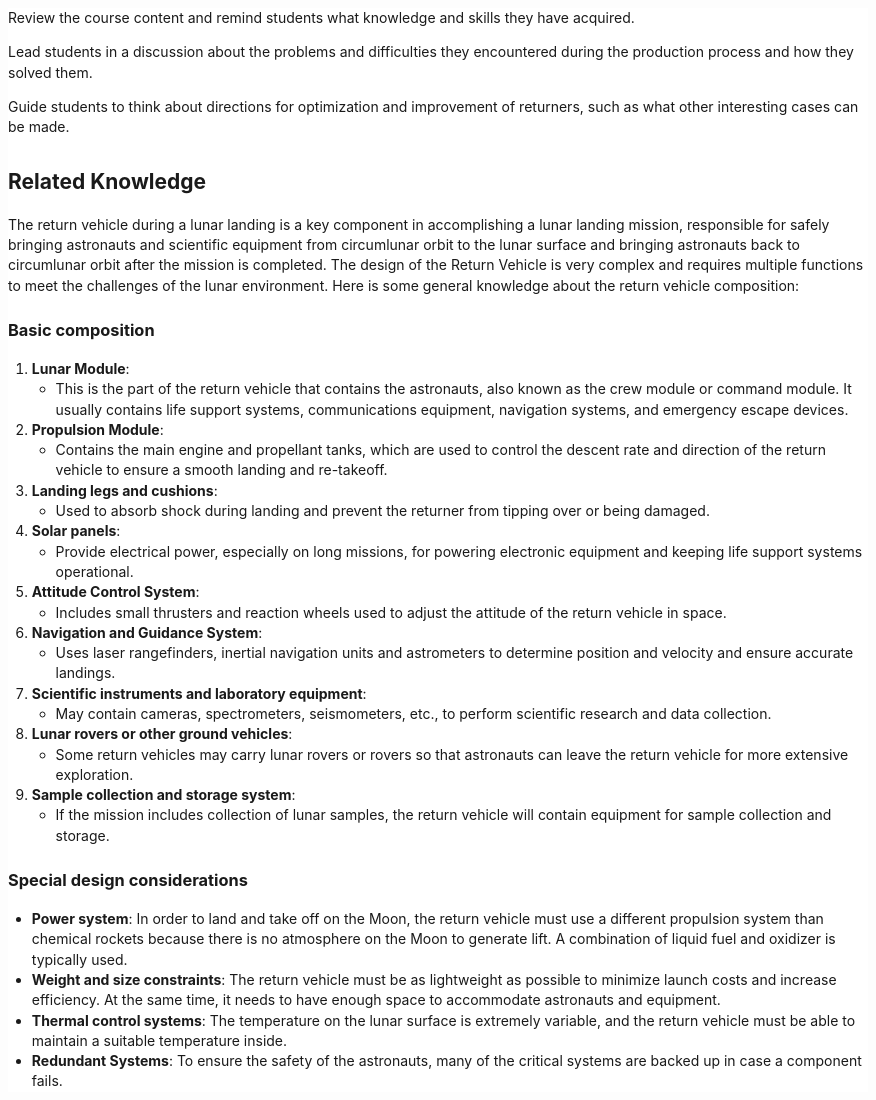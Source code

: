 Review the course content and remind students what knowledge and skills they have acquired.

Lead students in a discussion about the problems and difficulties they encountered during the production process and how they solved them.

Guide students to think about directions for optimization and improvement of returners, such as what other interesting cases can be made.

## Related Knowledge

The return vehicle during a lunar landing is a key component in accomplishing a lunar landing mission, responsible for safely bringing astronauts and scientific equipment from circumlunar orbit to the lunar surface and bringing astronauts back to circumlunar orbit after the mission is completed. The design of the Return Vehicle is very complex and requires multiple functions to meet the challenges of the lunar environment. Here is some general knowledge about the return vehicle composition:

### Basic composition

1. **Lunar Module**:
   - This is the part of the return vehicle that contains the astronauts, also known as the crew module or command module. It usually contains life support systems, communications equipment, navigation systems, and emergency escape devices.
2. **Propulsion Module**:
   - Contains the main engine and propellant tanks, which are used to control the descent rate and direction of the return vehicle to ensure a smooth landing and re-takeoff.
3. **Landing legs and cushions**:
   - Used to absorb shock during landing and prevent the returner from tipping over or being damaged.
4. **Solar panels**:
   - Provide electrical power, especially on long missions, for powering electronic equipment and keeping life support systems operational.
5. **Attitude Control System**:
   - Includes small thrusters and reaction wheels used to adjust the attitude of the return vehicle in space.
6. **Navigation and Guidance System**:
   - Uses laser rangefinders, inertial navigation units and astrometers to determine position and velocity and ensure accurate landings.
7. **Scientific instruments and laboratory equipment**:
   - May contain cameras, spectrometers, seismometers, etc., to perform scientific research and data collection.
8. **Lunar rovers or other ground vehicles**:
   - Some return vehicles may carry lunar rovers or rovers so that astronauts can leave the return vehicle for more extensive exploration.
9. **Sample collection and storage system**:
   - If the mission includes collection of lunar samples, the return vehicle will contain equipment for sample collection and storage.

### Special design considerations

- **Power system**: In order to land and take off on the Moon, the return vehicle must use a different propulsion system than chemical rockets because there is no atmosphere on the Moon to generate lift. A combination of liquid fuel and oxidizer is typically used.
- **Weight and size constraints**: The return vehicle must be as lightweight as possible to minimize launch costs and increase efficiency. At the same time, it needs to have enough space to accommodate astronauts and equipment.
- **Thermal control systems**: The temperature on the lunar surface is extremely variable, and the return vehicle must be able to maintain a suitable temperature inside.
- **Redundant Systems**: To ensure the safety of the astronauts, many of the critical systems are backed up in case a component fails.
